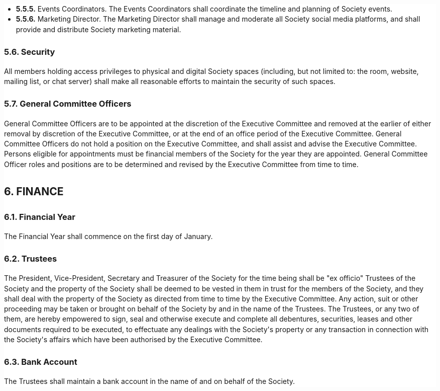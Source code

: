 *   **5.5.5.** Events Coordinators. The Events Coordinators shall coordinate the timeline and planning of Society events.
*   **5.5.6.** Marketing Director. The Marketing Director shall manage and moderate all Society social media platforms, and shall provide and distribute Society marketing material.

### **5.6.** Security

[](#56-security)

All members holding access privileges to physical and digital Society spaces (including, but not limited to: the room, website, mailing list, or chat server) shall make all reasonable efforts to maintain the security of such spaces.

### **5.7.** General Committee Officers

[](#57-general-committee-officers)

General Committee Officers are to be appointed at the discretion of the Executive Committee and removed at the earlier of either removal by discretion of the Executive Committee, or at the end of an office period of the Executive Committee. General Committee Officers do not hold a position on the Executive Committee, and shall assist and advise the Executive Committee. Persons eligible for appointments must be financial members of the Society for the year they are appointed. General Committee Officer roles and positions are to be determined and revised by the Executive Committee from time to time.

**6.** FINANCE
--------------

[](#6-finance)

### **6.1.** Financial Year

[](#61-financial-year)

The Financial Year shall commence on the first day of January.

### **6.2.** Trustees

[](#62-trustees)

The President, Vice-President, Secretary and Treasurer of the Society for the time being shall be "ex officio" Trustees of the Society and the property of the Society shall be deemed to be vested in them in trust for the members of the Society, and they shall deal with the property of the Society as directed from time to time by the Executive Committee. Any action, suit or other proceeding may be taken or brought on behalf of the Society by and in the name of the Trustees. The Trustees, or any two of them, are hereby empowered to sign, seal and otherwise execute and complete all debentures, securities, leases and other documents required to be executed, to effectuate any dealings with the Society's property or any transaction in connection with the Society's affairs which have been authorised by the Executive Committee.

### **6.3.** Bank Account

[](#63-bank-account)

The Trustees shall maintain a bank account in the name of and on behalf of the Society.
